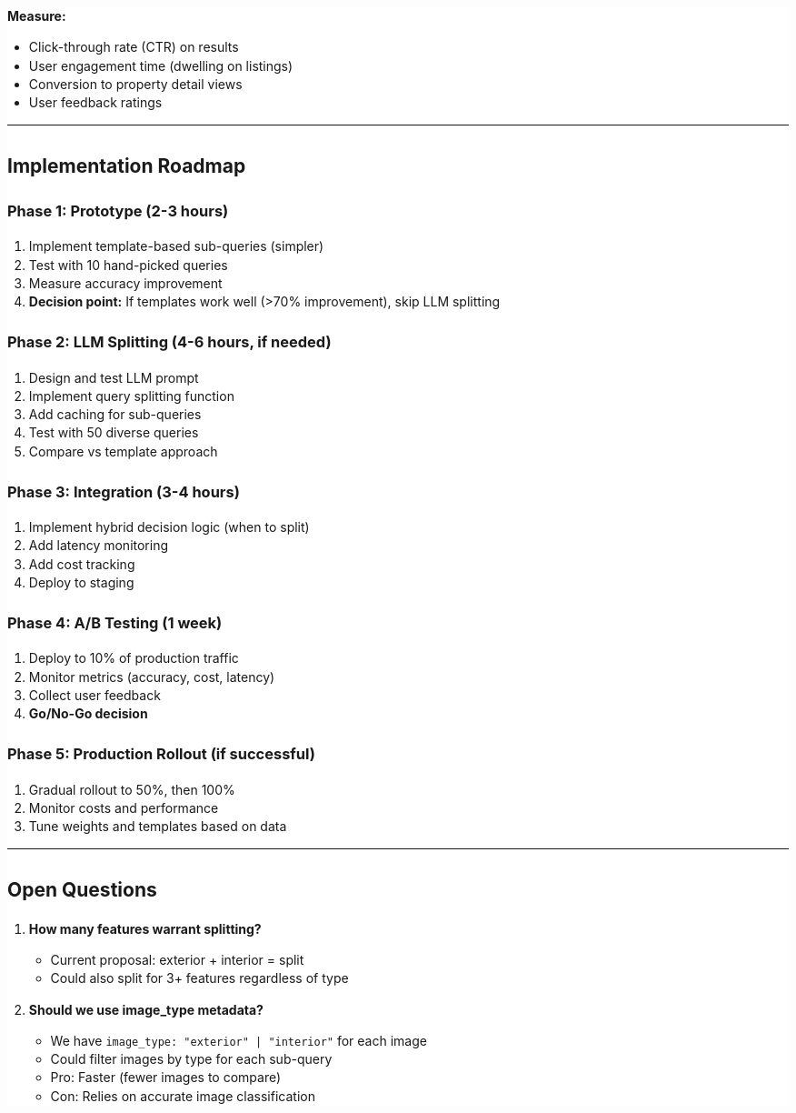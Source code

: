 **Measure:**
- Click-through rate (CTR) on results
- User engagement time (dwelling on listings)
- Conversion to property detail views
- User feedback ratings

---

## Implementation Roadmap

### Phase 1: Prototype (2-3 hours)
1. Implement template-based sub-queries (simpler)
2. Test with 10 hand-picked queries
3. Measure accuracy improvement
4. **Decision point:** If templates work well (>70% improvement), skip LLM splitting

### Phase 2: LLM Splitting (4-6 hours, if needed)
1. Design and test LLM prompt
2. Implement query splitting function
3. Add caching for sub-queries
4. Test with 50 diverse queries
5. Compare vs template approach

### Phase 3: Integration (3-4 hours)
1. Implement hybrid decision logic (when to split)
2. Add latency monitoring
3. Add cost tracking
4. Deploy to staging

### Phase 4: A/B Testing (1 week)
1. Deploy to 10% of production traffic
2. Monitor metrics (accuracy, cost, latency)
3. Collect user feedback
4. **Go/No-Go decision**

### Phase 5: Production Rollout (if successful)
1. Gradual rollout to 50%, then 100%
2. Monitor costs and performance
3. Tune weights and templates based on data

---

## Open Questions

1. **How many features warrant splitting?**
   - Current proposal: exterior + interior = split
   - Could also split for 3+ features regardless of type

2. **Should we use image_type metadata?**
   - We have `image_type: "exterior" | "interior"` for each image
   - Could filter images by type for each sub-query
   - Pro: Faster (fewer images to compare)
   - Con: Relies on accurate image classification
